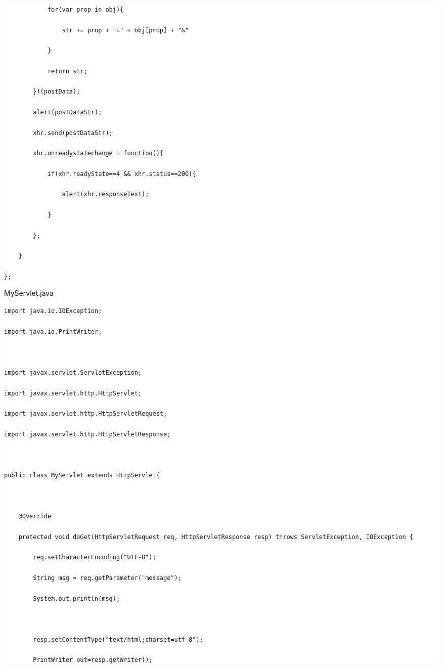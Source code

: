                 for(var prop in obj){

                    str += prop + "=" + obj[prop] + "&"

                }

                return str;

            })(postData);

            alert(postDataStr);

            xhr.send(postDataStr);

            xhr.onreadystatechange = function(){

                if(xhr.readyState==4 && xhr.status==200){

                    alert(xhr.responseText);

                }

            };

        }

    };

MyServlet.java

    
    
    import java.io.IOException;

    import java.io.PrintWriter;

    

    import javax.servlet.ServletException;

    import javax.servlet.http.HttpServlet;

    import javax.servlet.http.HttpServletRequest;

    import javax.servlet.http.HttpServletResponse;

    

    public class MyServlet extends HttpServlet{

    

        @Override

        protected void doGet(HttpServletRequest req, HttpServletResponse resp) throws ServletException, IOException {

            req.setCharacterEncoding("UTF-8");

            String msg = req.getParameter("message");

            System.out.println(msg);

            

            resp.setContentType("text/html;charset=utf-8");

            PrintWriter out=resp.getWriter();
